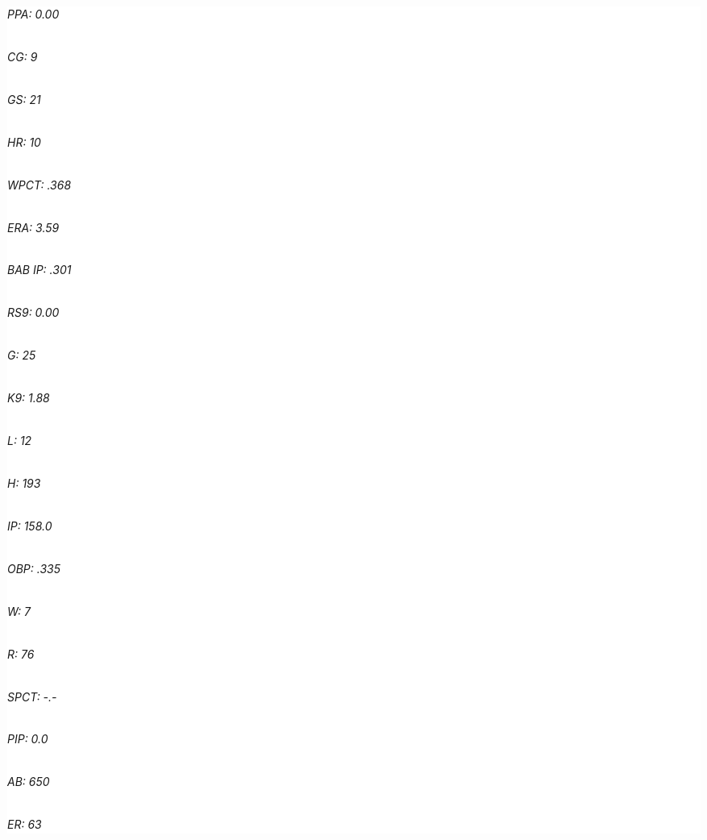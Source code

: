 ###### PPA: 0.00
###### CG: 9
###### GS: 21
###### HR: 10
###### WPCT: .368
###### ERA: 3.59
###### BAB IP: .301
###### RS9: 0.00
###### G: 25
###### K9: 1.88
###### L: 12
###### H: 193
###### IP: 158.0
###### OBP: .335
###### W: 7
###### R: 76
###### SPCT: -.-
###### PIP: 0.0
###### AB: 650
###### ER: 63